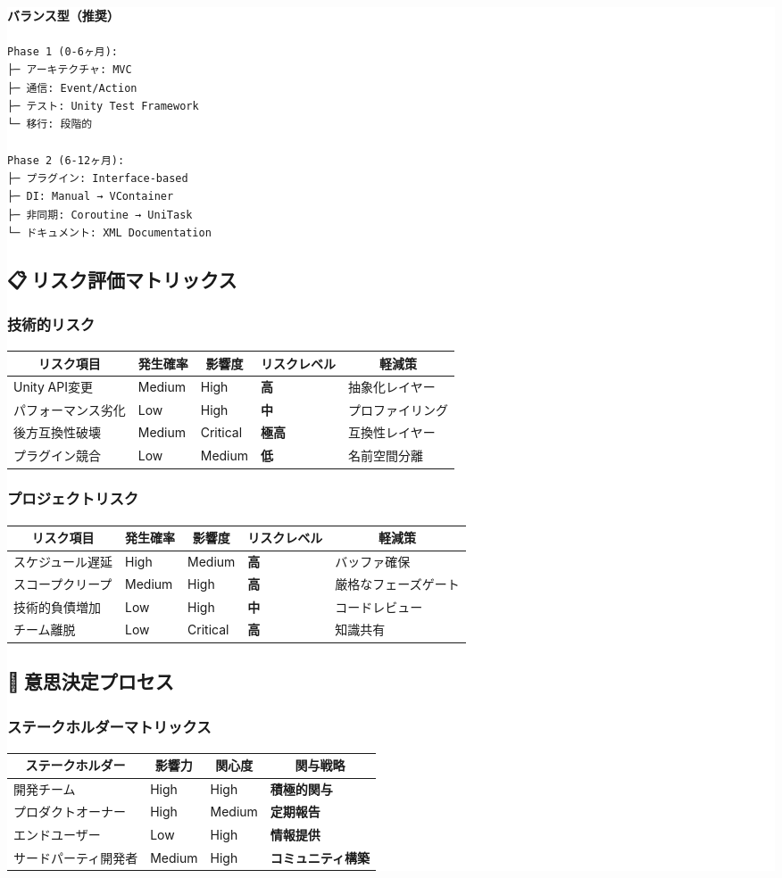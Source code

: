 #### **バランス型（推奨）**
```
Phase 1 (0-6ヶ月):
├─ アーキテクチャ: MVC
├─ 通信: Event/Action
├─ テスト: Unity Test Framework
└─ 移行: 段階的

Phase 2 (6-12ヶ月):
├─ プラグイン: Interface-based
├─ DI: Manual → VContainer
├─ 非同期: Coroutine → UniTask
└─ ドキュメント: XML Documentation
```

## 📋 リスク評価マトリックス

### **技術的リスク**

| リスク項目 | 発生確率 | 影響度 | リスクレベル | 軽減策 |
|-----------|---------|--------|-------------|--------|
| Unity API変更 | Medium | High | **高** | 抽象化レイヤー |
| パフォーマンス劣化 | Low | High | **中** | プロファイリング |
| 後方互換性破壊 | Medium | Critical | **極高** | 互換性レイヤー |
| プラグイン競合 | Low | Medium | **低** | 名前空間分離 |

### **プロジェクトリスク**

| リスク項目 | 発生確率 | 影響度 | リスクレベル | 軽減策 |
|-----------|---------|--------|-------------|--------|
| スケジュール遅延 | High | Medium | **高** | バッファ確保 |
| スコープクリープ | Medium | High | **高** | 厳格なフェーズゲート |
| 技術的負債増加 | Low | High | **中** | コードレビュー |
| チーム離脱 | Low | Critical | **高** | 知識共有 |

## 🔄 意思決定プロセス

### **ステークホルダーマトリックス**

| ステークホルダー | 影響力 | 関心度 | 関与戦略 |
|----------------|--------|--------|----------|
| 開発チーム | High | High | **積極的関与** |
| プロダクトオーナー | High | Medium | **定期報告** |
| エンドユーザー | Low | High | **情報提供** |
| サードパーティ開発者 | Medium | High | **コミュニティ構築** |
